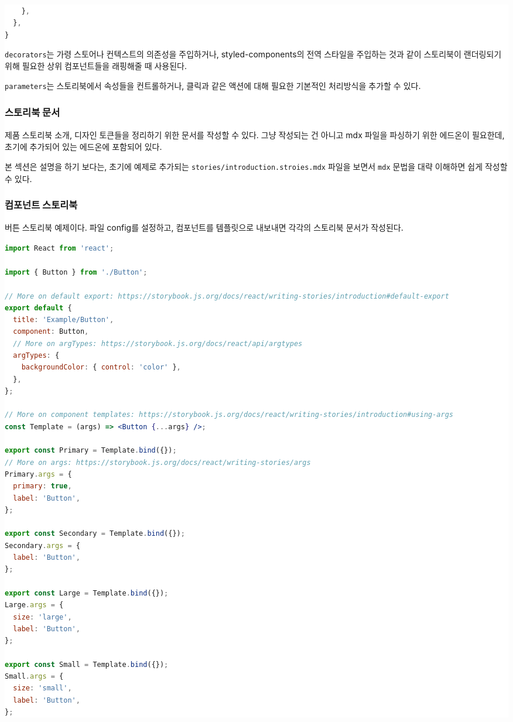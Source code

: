```js
    },
  },
}
```

`decorators`는 가령 스토어나 컨텍스트의 의존성을 주입하거나, styled-components의 전역 스타일을 주입하는 것과 같이 스토리북이 랜더링되기 위해 필요한 상위 컴포넌트들을 래핑해줄 때 사용된다.

`parameters`는 스토리북에서 속성들을 컨트롤하거나, 클릭과 같은 액션에 대해 필요한 기본적인 처리방식을 추가할 수 있다.

### 스토리북 문서

제품 스토리북 소개, 디자인 토큰들을 정리하기 위한 문서를 작성할 수 있다. 그냥 작성되는 건 아니고 mdx 파일을 파싱하기 위한 에드온이 필요한데, 초기에 추가되어 있는 에드온에 포함되어 있다.

본 섹션은 설명을 하기 보다는, 초기에 예제로 추가되는 `stories/introduction.stroies.mdx` 파일을 보면서 `mdx` 문법을 대략 이해하면 쉽게 작성할 수 있다.

### 컴포넌트 스토리북

버튼 스토리북 예제이다. 파일 config를 설정하고, 컴포넌트를 템플릿으로 내보내면 각각의 스토리북 문서가 작성된다.

```jsx
import React from 'react';

import { Button } from './Button';

// More on default export: https://storybook.js.org/docs/react/writing-stories/introduction#default-export
export default {
  title: 'Example/Button',
  component: Button,
  // More on argTypes: https://storybook.js.org/docs/react/api/argtypes
  argTypes: {
    backgroundColor: { control: 'color' },
  },
};

// More on component templates: https://storybook.js.org/docs/react/writing-stories/introduction#using-args
const Template = (args) => <Button {...args} />;

export const Primary = Template.bind({});
// More on args: https://storybook.js.org/docs/react/writing-stories/args
Primary.args = {
  primary: true,
  label: 'Button',
};

export const Secondary = Template.bind({});
Secondary.args = {
  label: 'Button',
};

export const Large = Template.bind({});
Large.args = {
  size: 'large',
  label: 'Button',
};

export const Small = Template.bind({});
Small.args = {
  size: 'small',
  label: 'Button',
};
```